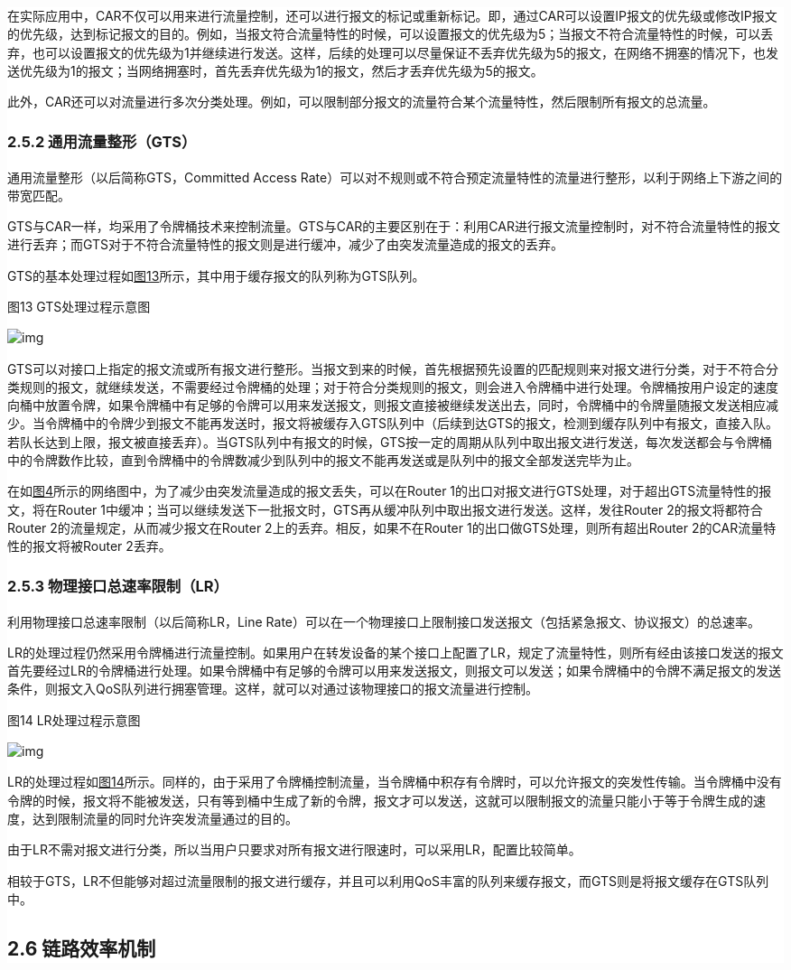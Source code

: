 在实际应用中，CAR不仅可以用来进行流量控制，还可以进行报文的标记或重新标记。即，通过CAR可以设置IP报文的优先级或修改IP报文的优先级，达到标记报文的目的。例如，当报文符合流量特性的时候，可以设置报文的优先级为5；当报文不符合流量特性的时候，可以丢弃，也可以设置报文的优先级为1并继续进行发送。这样，后续的处理可以尽量保证不丢弃优先级为5的报文，在网络不拥塞的情况下，也发送优先级为1的报文；当网络拥塞时，首先丢弃优先级为1的报文，然后才丢弃优先级为5的报文。

此外，CAR还可以对流量进行多次分类处理。例如，可以限制部分报文的流量符合某个流量特性，然后限制所有报文的总流量。

### 2.5.2 通用流量整形（GTS）

通用流量整形（以后简称GTS，Committed Access Rate）可以对不规则或不符合预定流量特性的流量进行整形，以利于网络上下游之间的带宽匹配。

GTS与CAR一样，均采用了令牌桶技术来控制流量。GTS与CAR的主要区别在于：利用CAR进行报文流量控制时，对不符合流量特性的报文进行丢弃；而GTS对于不符合流量特性的报文则是进行缓冲，减少了由突发流量造成的报文的丢弃。

GTS的基本处理过程如[图13](https://www.h3c.com/cn/Service/Document_Software/Document_Center/Home/Switches/00-Public/Learn_Technologies/White_Paper/QoS_White_Paper-6W100/?CHID=949167#_Ref22049974)所示，其中用于缓存报文的队列称为GTS队列。

图13 GTS处理过程示意图

![img](https://resource.h3c.com/cn/202211/21/20221121_8097361_x_Img_x_png_14_1721691_30005_0.png)

 

GTS可以对接口上指定的报文流或所有报文进行整形。当报文到来的时候，首先根据预先设置的匹配规则来对报文进行分类，对于不符合分类规则的报文，就继续发送，不需要经过令牌桶的处理；对于符合分类规则的报文，则会进入令牌桶中进行处理。令牌桶按用户设定的速度向桶中放置令牌，如果令牌桶中有足够的令牌可以用来发送报文，则报文直接被继续发送出去，同时，令牌桶中的令牌量随报文发送相应减少。当令牌桶中的令牌少到报文不能再发送时，报文将被缓存入GTS队列中（后续到达GTS的报文，检测到缓存队列中有报文，直接入队。若队长达到上限，报文被直接丢弃）。当GTS队列中有报文的时候，GTS按一定的周期从队列中取出报文进行发送，每次发送都会与令牌桶中的令牌数作比较，直到令牌桶中的令牌数减少到队列中的报文不能再发送或是队列中的报文全部发送完毕为止。

在如[图4](https://www.h3c.com/cn/Service/Document_Software/Document_Center/Home/Switches/00-Public/Learn_Technologies/White_Paper/QoS_White_Paper-6W100/?CHID=949167#_Ref17117110)所示的网络图中，为了减少由突发流量造成的报文丢失，可以在Router 1的出口对报文进行GTS处理，对于超出GTS流量特性的报文，将在Router 1中缓冲；当可以继续发送下一批报文时，GTS再从缓冲队列中取出报文进行发送。这样，发往Router 2的报文将都符合Router 2的流量规定，从而减少报文在Router 2上的丢弃。相反，如果不在Router 1的出口做GTS处理，则所有超出Router 2的CAR流量特性的报文将被Router 2丢弃。

### 2.5.3 物理接口总速率限制（LR）

利用物理接口总速率限制（以后简称LR，Line Rate）可以在一个物理接口上限制接口发送报文（包括紧急报文、协议报文）的总速率。

LR的处理过程仍然采用令牌桶进行流量控制。如果用户在转发设备的某个接口上配置了LR，规定了流量特性，则所有经由该接口发送的报文首先要经过LR的令牌桶进行处理。如果令牌桶中有足够的令牌可以用来发送报文，则报文可以发送；如果令牌桶中的令牌不满足报文的发送条件，则报文入QoS队列进行拥塞管理。这样，就可以对通过该物理接口的报文流量进行控制。

图14 LR处理过程示意图

![img](https://resource.h3c.com/cn/202211/21/20221121_8097362_x_Img_x_png_15_1721691_30005_0.png)

 

LR的处理过程如[图14](https://www.h3c.com/cn/Service/Document_Software/Document_Center/Home/Switches/00-Public/Learn_Technologies/White_Paper/QoS_White_Paper-6W100/?CHID=949167#_Ref22050048)所示。同样的，由于采用了令牌桶控制流量，当令牌桶中积存有令牌时，可以允许报文的突发性传输。当令牌桶中没有令牌的时候，报文将不能被发送，只有等到桶中生成了新的令牌，报文才可以发送，这就可以限制报文的流量只能小于等于令牌生成的速度，达到限制流量的同时允许突发流量通过的目的。

由于LR不需对报文进行分类，所以当用户只要求对所有报文进行限速时，可以采用LR，配置比较简单。

相较于GTS，LR不但能够对超过流量限制的报文进行缓存，并且可以利用QoS丰富的队列来缓存报文，而GTS则是将报文缓存在GTS队列中。

## 2.6 链路效率机制
